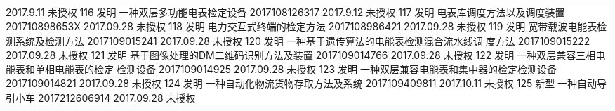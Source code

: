2017.9.11
未授权
116
发明
一种双层多功能电表检定设备
2017108126317
2017.9.12
未授权
117
发明
电表库调度方法以及调度装置
201710898653X
2017.09.28
未授权
118
发明
电力交互式终端的检定方法
2017108986421
2017.09.28
未授权
119
发明
宽带载波电能表检测系统及检测方法
2017109015241
2017.09.28
未授权
120
发明
一种基于遗传算法的电能表检测混合流水线调
度方法
2017109015222
2017.09.28
未授权
121
发明
基于图像处理的DM二维码识别方法及装置
2017109014766
2017.09.28
未授权
122
发明
一种双层兼容三相电能表和单相电能表的检定
检测设备
2017109014925
2017.09.28
未授权
123
发明
一种双层兼容电能表和集中器的检定检测设备
2017109014821
2017.09.28
未授权
124
发明
一种自动化物流货物存取方法及系统
2017109409811
2017.10.11
未授权
125
新型
一种自动导引小车
2017212606914
2017.09.28
未授权